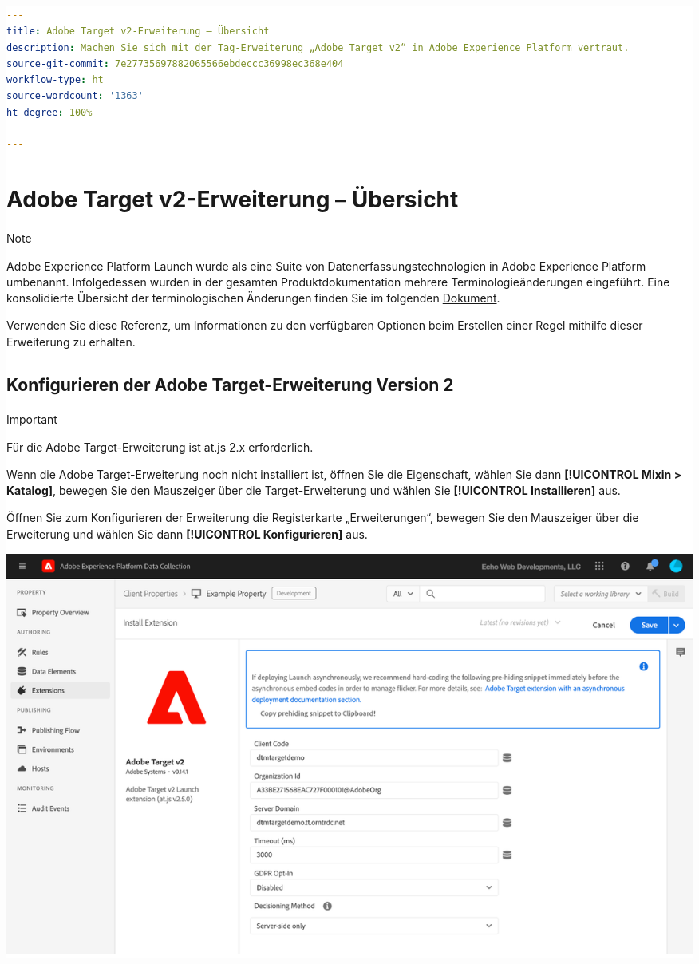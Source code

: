 ```yaml
---
title: Adobe Target v2-Erweiterung – Übersicht
description: Machen Sie sich mit der Tag-Erweiterung „Adobe Target v2“ in Adobe Experience Platform vertraut.
source-git-commit: 7e27735697882065566ebdeccc36998ec368e404
workflow-type: ht
source-wordcount: '1363'
ht-degree: 100%

---
```


# Adobe Target v2-Erweiterung – Übersicht

>[!NOTE]
>
>Adobe Experience Platform Launch wurde als eine Suite von Datenerfassungstechnologien in Adobe Experience Platform umbenannt. Infolgedessen wurden in der gesamten Produktdokumentation mehrere Terminologieänderungen eingeführt. Eine konsolidierte Übersicht der terminologischen Änderungen finden Sie im folgenden [Dokument](../../../term-updates.md).

Verwenden Sie diese Referenz, um Informationen zu den verfügbaren Optionen beim Erstellen einer Regel mithilfe dieser Erweiterung zu erhalten.

## Konfigurieren der Adobe Target-Erweiterung Version 2

>[!IMPORTANT]
>
>Für die Adobe Target-Erweiterung ist at.js 2.x erforderlich.

Wenn die Adobe Target-Erweiterung noch nicht installiert ist, öffnen Sie die Eigenschaft, wählen Sie dann **[!UICONTROL Mixin > Katalog]**, bewegen Sie den Mauszeiger über die Target-Erweiterung und wählen Sie **[!UICONTROL Installieren]** aus.

Öffnen Sie zum Konfigurieren der Erweiterung die Registerkarte „Erweiterungen“, bewegen Sie den Mauszeiger über die Erweiterung und wählen Sie dann **[!UICONTROL Konfigurieren]** aus.

![](../../../images/targetv2config.png)